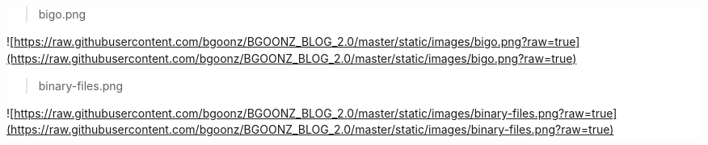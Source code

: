 > bigo.png

![https://raw.githubusercontent.com/bgoonz/BGOONZ_BLOG_2.0/master/static/images/bigo.png?raw=true](https://raw.githubusercontent.com/bgoonz/BGOONZ_BLOG_2.0/master/static/images/bigo.png?raw=true)

> binary-files.png

![https://raw.githubusercontent.com/bgoonz/BGOONZ_BLOG_2.0/master/static/images/binary-files.png?raw=true](https://raw.githubusercontent.com/bgoonz/BGOONZ_BLOG_2.0/master/static/images/binary-files.png?raw=true)
